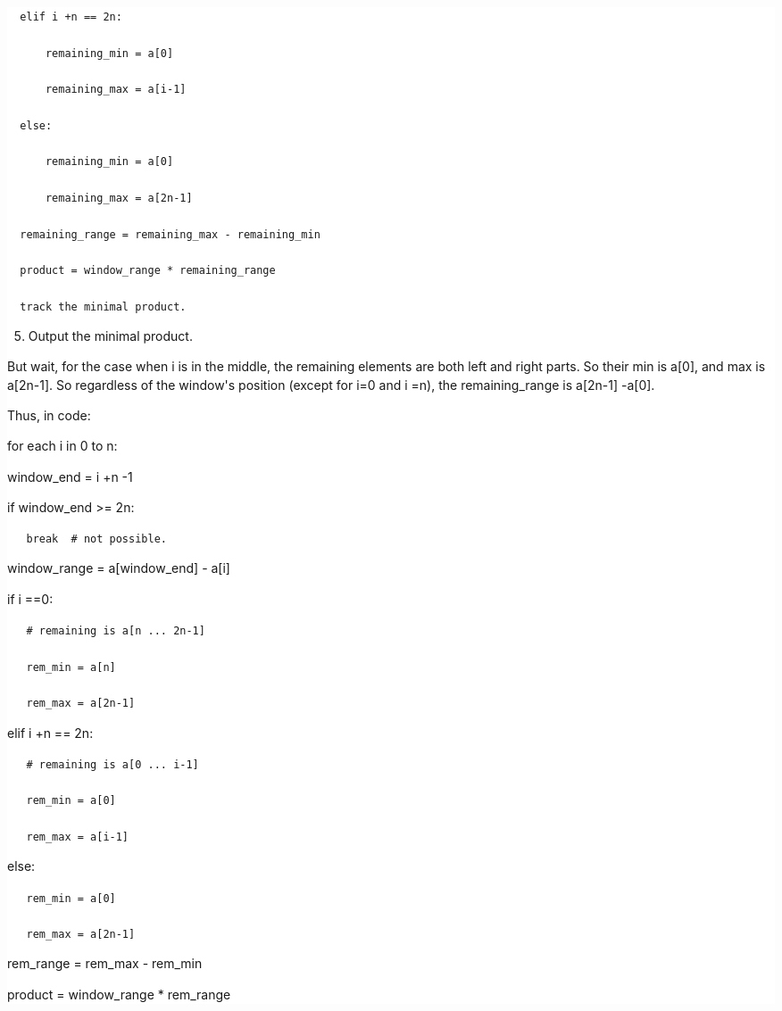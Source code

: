       elif i +n == 2n:

          remaining_min = a[0]

          remaining_max = a[i-1]

      else:

          remaining_min = a[0]

          remaining_max = a[2n-1]

      remaining_range = remaining_max - remaining_min

      product = window_range * remaining_range

      track the minimal product.

5. Output the minimal product.

But wait, for the case when i is in the middle, the remaining elements are both left and right parts. So their min is a[0], and max is a[2n-1]. So regardless of the window's position (except for i=0 and i =n), the remaining_range is a[2n-1] -a[0].

Thus, in code:

for each i in 0 to n:

   window_end = i +n -1

   if window_end >= 2n:

       break  # not possible.

   window_range = a[window_end] - a[i]

   if i ==0:

       # remaining is a[n ... 2n-1]

       rem_min = a[n]

       rem_max = a[2n-1]

   elif i +n == 2n:

       # remaining is a[0 ... i-1]

       rem_min = a[0]

       rem_max = a[i-1]

   else:

       rem_min = a[0]

       rem_max = a[2n-1]

   rem_range = rem_max - rem_min

   product = window_range * rem_range
